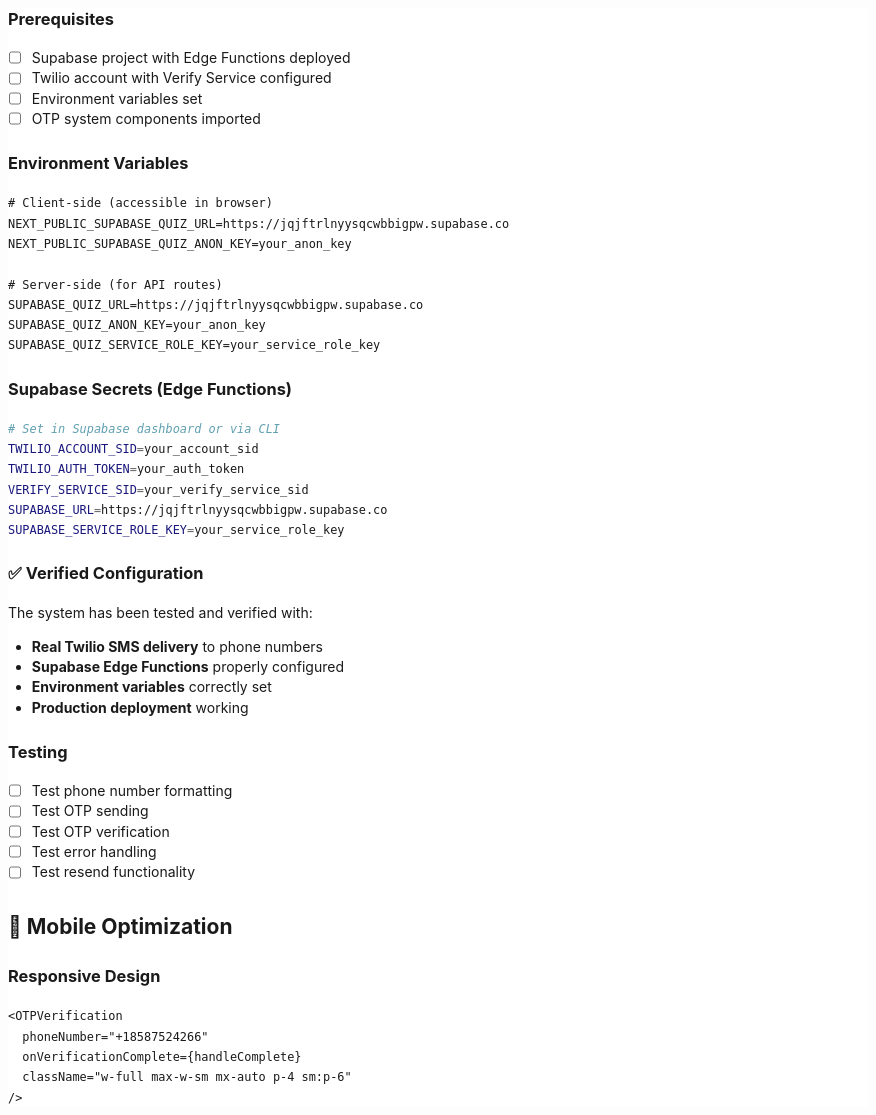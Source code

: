 ### Prerequisites
- [ ] Supabase project with Edge Functions deployed
- [ ] Twilio account with Verify Service configured
- [ ] Environment variables set
- [ ] OTP system components imported

### Environment Variables
```env
# Client-side (accessible in browser)
NEXT_PUBLIC_SUPABASE_QUIZ_URL=https://jqjftrlnyysqcwbbigpw.supabase.co
NEXT_PUBLIC_SUPABASE_QUIZ_ANON_KEY=your_anon_key

# Server-side (for API routes)
SUPABASE_QUIZ_URL=https://jqjftrlnyysqcwbbigpw.supabase.co
SUPABASE_QUIZ_ANON_KEY=your_anon_key
SUPABASE_QUIZ_SERVICE_ROLE_KEY=your_service_role_key
```

### Supabase Secrets (Edge Functions)
```bash
# Set in Supabase dashboard or via CLI
TWILIO_ACCOUNT_SID=your_account_sid
TWILIO_AUTH_TOKEN=your_auth_token
VERIFY_SERVICE_SID=your_verify_service_sid
SUPABASE_URL=https://jqjftrlnyysqcwbbigpw.supabase.co
SUPABASE_SERVICE_ROLE_KEY=your_service_role_key
```

### ✅ **Verified Configuration**
The system has been tested and verified with:
- **Real Twilio SMS delivery** to phone numbers
- **Supabase Edge Functions** properly configured
- **Environment variables** correctly set
- **Production deployment** working

### Testing
- [ ] Test phone number formatting
- [ ] Test OTP sending
- [ ] Test OTP verification
- [ ] Test error handling
- [ ] Test resend functionality

## 📱 Mobile Optimization

### Responsive Design
```tsx
<OTPVerification
  phoneNumber="+18587524266"
  onVerificationComplete={handleComplete}
  className="w-full max-w-sm mx-auto p-4 sm:p-6"
/>
```
